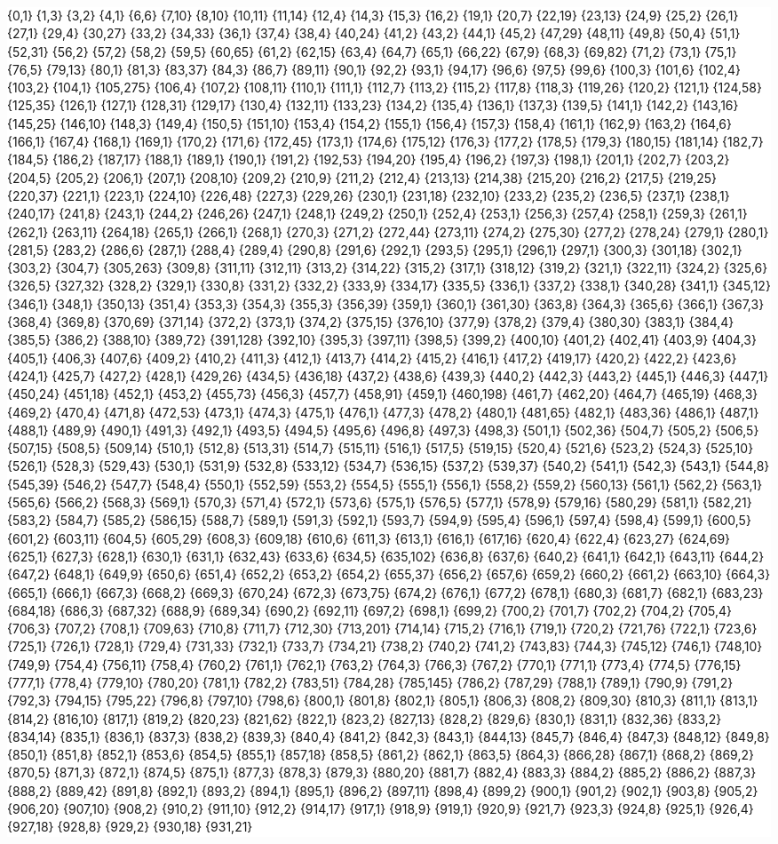 {0,1} {1,3} {3,2} {4,1} {6,6} {7,10} {8,10} {10,11} {11,14} {12,4} {14,3} {15,3} {16,2} {19,1} {20,7} {22,19} {23,13} {24,9} {25,2} {26,1} {27,1} {29,4} {30,27} {33,2} {34,33} {36,1} {37,4} {38,4} {40,24} {41,2} {43,2} {44,1} {45,2} {47,29} {48,11} {49,8} {50,4} {51,1} {52,31} {56,2} {57,2} {58,2} {59,5} {60,65} {61,2} {62,15} {63,4} {64,7} {65,1} {66,22} {67,9} {68,3} {69,82} {71,2} {73,1} {75,1} {76,5} {79,13} {80,1} {81,3} {83,37} {84,3} {86,7} {89,11} {90,1} {92,2} {93,1} {94,17} {96,6} {97,5} {99,6} {100,3} {101,6} {102,4} {103,2} {104,1} {105,275} {106,4} {107,2} {108,11} {110,1} {111,1} {112,7} {113,2} {115,2} {117,8} {118,3} {119,26} {120,2} {121,1} {124,58} {125,35} {126,1} {127,1} {128,31} {129,17} {130,4} {132,11} {133,23} {134,2} {135,4} {136,1} {137,3} {139,5} {141,1} {142,2} {143,16} {145,25} {146,10} {148,3} {149,4} {150,5} {151,10} {153,4} {154,2} {155,1} {156,4} {157,3} {158,4} {161,1} {162,9} {163,2} {164,6} {166,1} {167,4} {168,1} {169,1} {170,2} {171,6} {172,45} {173,1} {174,6} {175,12} {176,3} {177,2} {178,5} {179,3} {180,15} {181,14} {182,7} {184,5} {186,2} {187,17} {188,1} {189,1} {190,1} {191,2} {192,53} {194,20} {195,4} {196,2} {197,3} {198,1} {201,1} {202,7} {203,2} {204,5} {205,2} {206,1} {207,1} {208,10} {209,2} {210,9} {211,2} {212,4} {213,13} {214,38} {215,20} {216,2} {217,5} {219,25} {220,37} {221,1} {223,1} {224,10} {226,48} {227,3} {229,26} {230,1} {231,18} {232,10} {233,2} {235,2} {236,5} {237,1} {238,1} {240,17} {241,8} {243,1} {244,2} {246,26} {247,1} {248,1} {249,2} {250,1} {252,4} {253,1} {256,3} {257,4} {258,1} {259,3} {261,1} {262,1} {263,11} {264,18} {265,1} {266,1} {268,1} {270,3} {271,2} {272,44} {273,11} {274,2} {275,30} {277,2} {278,24} {279,1} {280,1} {281,5} {283,2} {286,6} {287,1} {288,4} {289,4} {290,8} {291,6} {292,1} {293,5} {295,1} {296,1} {297,1} {300,3} {301,18} {302,1} {303,2} {304,7} {305,263} {309,8} {311,11} {312,11} {313,2} {314,22} {315,2} {317,1} {318,12} {319,2} {321,1} {322,11} {324,2} {325,6} {326,5} {327,32} {328,2} {329,1} {330,8} {331,2} {332,2} {333,9} {334,17} {335,5} {336,1} {337,2} {338,1} {340,28} {341,1} {345,12} {346,1} {348,1} {350,13} {351,4} {353,3} {354,3} {355,3} {356,39} {359,1} {360,1} {361,30} {363,8} {364,3} {365,6} {366,1} {367,3} {368,4} {369,8} {370,69} {371,14} {372,2} {373,1} {374,2} {375,15} {376,10} {377,9} {378,2} {379,4} {380,30} {383,1} {384,4} {385,5} {386,2} {388,10} {389,72} {391,128} {392,10} {395,3} {397,11} {398,5} {399,2} {400,10} {401,2} {402,41} {403,9} {404,3} {405,1} {406,3} {407,6} {409,2} {410,2} {411,3} {412,1} {413,7} {414,2} {415,2} {416,1} {417,2} {419,17} {420,2} {422,2} {423,6} {424,1} {425,7} {427,2} {428,1} {429,26} {434,5} {436,18} {437,2} {438,6} {439,3} {440,2} {442,3} {443,2} {445,1} {446,3} {447,1} {450,24} {451,18} {452,1} {453,2} {455,73} {456,3} {457,7} {458,91} {459,1} {460,198} {461,7} {462,20} {464,7} {465,19} {468,3} {469,2} {470,4} {471,8} {472,53} {473,1} {474,3} {475,1} {476,1} {477,3} {478,2} {480,1} {481,65} {482,1} {483,36} {486,1} {487,1} {488,1} {489,9} {490,1} {491,3} {492,1} {493,5} {494,5} {495,6} {496,8} {497,3} {498,3} {501,1} {502,36} {504,7} {505,2} {506,5} {507,15} {508,5} {509,14} {510,1} {512,8} {513,31} {514,7} {515,11} {516,1} {517,5} {519,15} {520,4} {521,6} {523,2} {524,3} {525,10} {526,1} {528,3} {529,43} {530,1} {531,9} {532,8} {533,12} {534,7} {536,15} {537,2} {539,37} {540,2} {541,1} {542,3} {543,1} {544,8} {545,39} {546,2} {547,7} {548,4} {550,1} {552,59} {553,2} {554,5} {555,1} {556,1} {558,2} {559,2} {560,13} {561,1} {562,2} {563,1} {565,6} {566,2} {568,3} {569,1} {570,3} {571,4} {572,1} {573,6} {575,1} {576,5} {577,1} {578,9} {579,16} {580,29} {581,1} {582,21} {583,2} {584,7} {585,2} {586,15} {588,7} {589,1} {591,3} {592,1} {593,7} {594,9} {595,4} {596,1} {597,4} {598,4} {599,1} {600,5} {601,2} {603,11} {604,5} {605,29} {608,3} {609,18} {610,6} {611,3} {613,1} {616,1} {617,16} {620,4} {622,4} {623,27} {624,69} {625,1} {627,3} {628,1} {630,1} {631,1} {632,43} {633,6} {634,5} {635,102} {636,8} {637,6} {640,2} {641,1} {642,1} {643,11} {644,2} {647,2} {648,1} {649,9} {650,6} {651,4} {652,2} {653,2} {654,2} {655,37} {656,2} {657,6} {659,2} {660,2} {661,2} {663,10} {664,3} {665,1} {666,1} {667,3} {668,2} {669,3} {670,24} {672,3} {673,75} {674,2} {676,1} {677,2} {678,1} {680,3} {681,7} {682,1} {683,23} {684,18} {686,3} {687,32} {688,9} {689,34} {690,2} {692,11} {697,2} {698,1} {699,2} {700,2} {701,7} {702,2} {704,2} {705,4} {706,3} {707,2} {708,1} {709,63} {710,8} {711,7} {712,30} {713,201} {714,14} {715,2} {716,1} {719,1} {720,2} {721,76} {722,1} {723,6} {725,1} {726,1} {728,1} {729,4} {731,33} {732,1} {733,7} {734,21} {738,2} {740,2} {741,2} {743,83} {744,3} {745,12} {746,1} {748,10} {749,9} {754,4} {756,11} {758,4} {760,2} {761,1} {762,1} {763,2} {764,3} {766,3} {767,2} {770,1} {771,1} {773,4} {774,5} {776,15} {777,1} {778,4} {779,10} {780,20} {781,1} {782,2} {783,51} {784,28} {785,145} {786,2} {787,29} {788,1} {789,1} {790,9} {791,2} {792,3} {794,15} {795,22} {796,8} {797,10} {798,6} {800,1} {801,8} {802,1} {805,1} {806,3} {808,2} {809,30} {810,3} {811,1} {813,1} {814,2} {816,10} {817,1} {819,2} {820,23} {821,62} {822,1} {823,2} {827,13} {828,2} {829,6} {830,1} {831,1} {832,36} {833,2} {834,14} {835,1} {836,1} {837,3} {838,2} {839,3} {840,4} {841,2} {842,3} {843,1} {844,13} {845,7} {846,4} {847,3} {848,12} {849,8} {850,1} {851,8} {852,1} {853,6} {854,5} {855,1} {857,18} {858,5} {861,2} {862,1} {863,5} {864,3} {866,28} {867,1} {868,2} {869,2} {870,5} {871,3} {872,1} {874,5} {875,1} {877,3} {878,3} {879,3} {880,20} {881,7} {882,4} {883,3} {884,2} {885,2} {886,2} {887,3} {888,2} {889,42} {891,8} {892,1} {893,2} {894,1} {895,1} {896,2} {897,11} {898,4} {899,2} {900,1} {901,2} {902,1} {903,8} {905,2} {906,20} {907,10} {908,2} {910,2} {911,10} {912,2} {914,17} {917,1} {918,9} {919,1} {920,9} {921,7} {923,3} {924,8} {925,1} {926,4} {927,18} {928,8} {929,2} {930,18} {931,21}